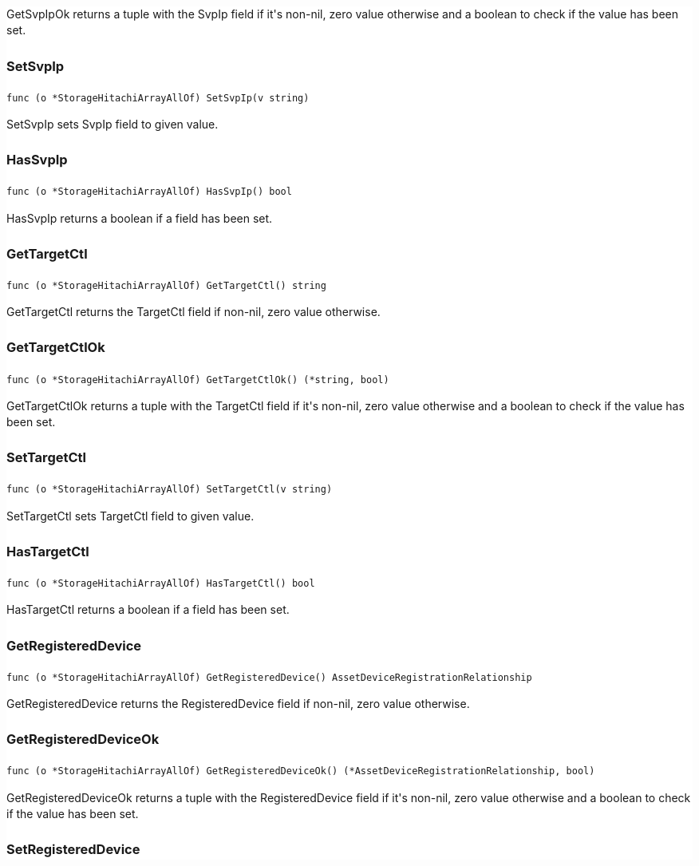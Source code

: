 GetSvpIpOk returns a tuple with the SvpIp field if it's non-nil, zero value otherwise
and a boolean to check if the value has been set.

### SetSvpIp

`func (o *StorageHitachiArrayAllOf) SetSvpIp(v string)`

SetSvpIp sets SvpIp field to given value.

### HasSvpIp

`func (o *StorageHitachiArrayAllOf) HasSvpIp() bool`

HasSvpIp returns a boolean if a field has been set.

### GetTargetCtl

`func (o *StorageHitachiArrayAllOf) GetTargetCtl() string`

GetTargetCtl returns the TargetCtl field if non-nil, zero value otherwise.

### GetTargetCtlOk

`func (o *StorageHitachiArrayAllOf) GetTargetCtlOk() (*string, bool)`

GetTargetCtlOk returns a tuple with the TargetCtl field if it's non-nil, zero value otherwise
and a boolean to check if the value has been set.

### SetTargetCtl

`func (o *StorageHitachiArrayAllOf) SetTargetCtl(v string)`

SetTargetCtl sets TargetCtl field to given value.

### HasTargetCtl

`func (o *StorageHitachiArrayAllOf) HasTargetCtl() bool`

HasTargetCtl returns a boolean if a field has been set.

### GetRegisteredDevice

`func (o *StorageHitachiArrayAllOf) GetRegisteredDevice() AssetDeviceRegistrationRelationship`

GetRegisteredDevice returns the RegisteredDevice field if non-nil, zero value otherwise.

### GetRegisteredDeviceOk

`func (o *StorageHitachiArrayAllOf) GetRegisteredDeviceOk() (*AssetDeviceRegistrationRelationship, bool)`

GetRegisteredDeviceOk returns a tuple with the RegisteredDevice field if it's non-nil, zero value otherwise
and a boolean to check if the value has been set.

### SetRegisteredDevice
